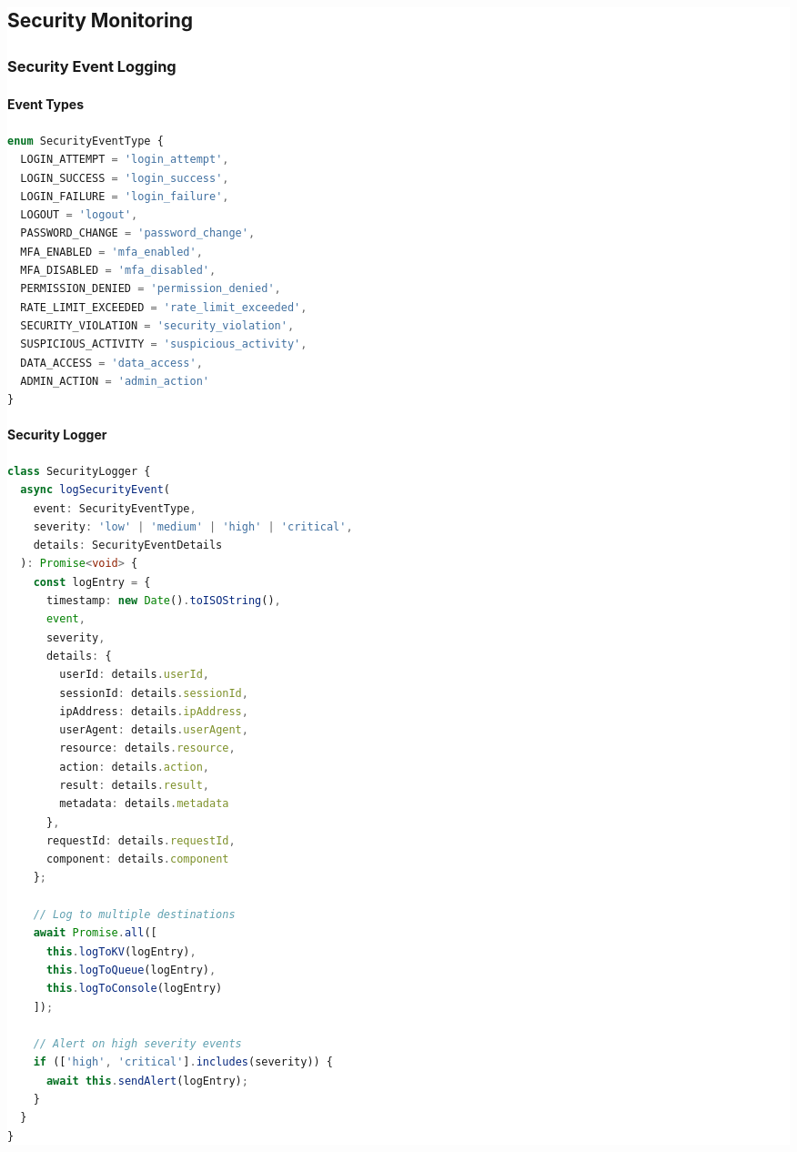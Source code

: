 
## Security Monitoring

### Security Event Logging

#### Event Types
```typescript
enum SecurityEventType {
  LOGIN_ATTEMPT = 'login_attempt',
  LOGIN_SUCCESS = 'login_success',
  LOGIN_FAILURE = 'login_failure',
  LOGOUT = 'logout',
  PASSWORD_CHANGE = 'password_change',
  MFA_ENABLED = 'mfa_enabled',
  MFA_DISABLED = 'mfa_disabled',
  PERMISSION_DENIED = 'permission_denied',
  RATE_LIMIT_EXCEEDED = 'rate_limit_exceeded',
  SECURITY_VIOLATION = 'security_violation',
  SUSPICIOUS_ACTIVITY = 'suspicious_activity',
  DATA_ACCESS = 'data_access',
  ADMIN_ACTION = 'admin_action'
}
```

#### Security Logger
```typescript
class SecurityLogger {
  async logSecurityEvent(
    event: SecurityEventType,
    severity: 'low' | 'medium' | 'high' | 'critical',
    details: SecurityEventDetails
  ): Promise<void> {
    const logEntry = {
      timestamp: new Date().toISOString(),
      event,
      severity,
      details: {
        userId: details.userId,
        sessionId: details.sessionId,
        ipAddress: details.ipAddress,
        userAgent: details.userAgent,
        resource: details.resource,
        action: details.action,
        result: details.result,
        metadata: details.metadata
      },
      requestId: details.requestId,
      component: details.component
    };

    // Log to multiple destinations
    await Promise.all([
      this.logToKV(logEntry),
      this.logToQueue(logEntry),
      this.logToConsole(logEntry)
    ]);

    // Alert on high severity events
    if (['high', 'critical'].includes(severity)) {
      await this.sendAlert(logEntry);
    }
  }
}
```